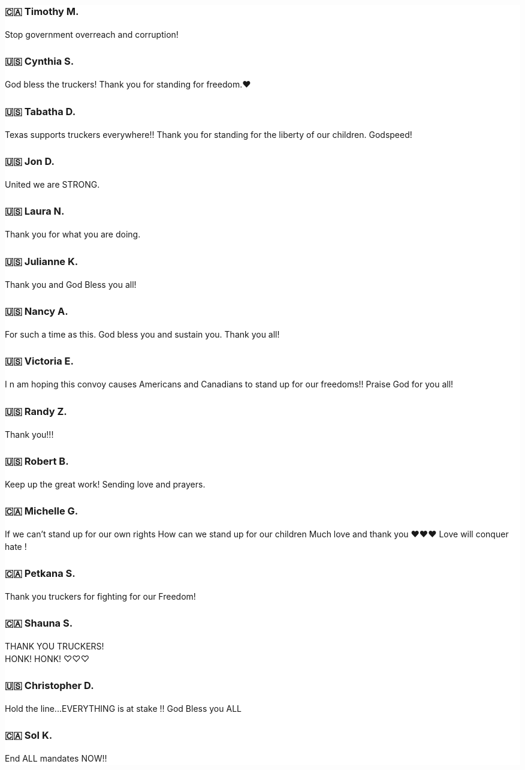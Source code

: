 ### 🇨🇦 Timothy M.
Stop government overreach and corruption!

### 🇺🇸 Cynthia S.
God bless the truckers!  Thank you for standing for freedom.❤️

### 🇺🇸 Tabatha D.
Texas supports truckers everywhere!! Thank you for standing for the liberty of our children. Godspeed!

### 🇺🇸 Jon D.
United we are STRONG.

### 🇺🇸 Laura N.
Thank you for what you are doing.

### 🇺🇸 Julianne K.
Thank you and God Bless you all!

### 🇺🇸 Nancy A.
For such a time as this. God bless you and sustain you. Thank you all!

### 🇺🇸 Victoria E.
I n am hoping this convoy causes Americans and Canadians to stand up for our freedoms!! Praise God for you all!

### 🇺🇸 Randy Z.
Thank you!!!

### 🇺🇸 Robert B.
Keep up the great work! Sending love and prayers.

### 🇨🇦 Michelle G.
If we can’t stand up for our own rights How can we stand up for our children Much love and thank you ♥️♥️♥️ Love will conquer hate !

### 🇨🇦 Petkana S.
Thank you truckers for fighting for our Freedom!

### 🇨🇦 Shauna S.
THANK YOU TRUCKERS!<br />HONK! HONK! ♡♡♡

### 🇺🇸 Christopher D.
Hold the line...EVERYTHING is at stake !!  God Bless you  ALL

### 🇨🇦 Sol K.
End ALL mandates NOW!!
